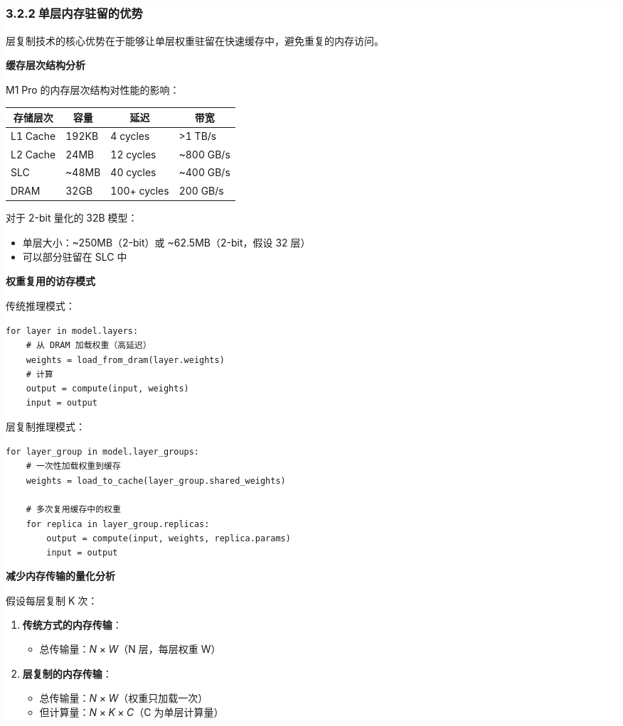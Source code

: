 ### 3.2.2 单层内存驻留的优势

层复制技术的核心优势在于能够让单层权重驻留在快速缓存中，避免重复的内存访问。

**缓存层次结构分析**

M1 Pro 的内存层次结构对性能的影响：

| 存储层次 | 容量 | 延迟 | 带宽 |
|----------|------|------|------|
| L1 Cache | 192KB | 4 cycles | >1 TB/s |
| L2 Cache | 24MB | 12 cycles | ~800 GB/s |
| SLC | ~48MB | 40 cycles | ~400 GB/s |
| DRAM | 32GB | 100+ cycles | 200 GB/s |

对于 2-bit 量化的 32B 模型：
- 单层大小：~250MB（2-bit）或 ~62.5MB（2-bit，假设 32 层）
- 可以部分驻留在 SLC 中

**权重复用的访存模式**

传统推理模式：
```
for layer in model.layers:
    # 从 DRAM 加载权重（高延迟）
    weights = load_from_dram(layer.weights)
    # 计算
    output = compute(input, weights)
    input = output
```

层复制推理模式：
```
for layer_group in model.layer_groups:
    # 一次性加载权重到缓存
    weights = load_to_cache(layer_group.shared_weights)
    
    # 多次复用缓存中的权重
    for replica in layer_group.replicas:
        output = compute(input, weights, replica.params)
        input = output
```

**减少内存传输的量化分析**

假设每层复制 K 次：

1. **传统方式的内存传输**：
   - 总传输量：$N \times W$（N 层，每层权重 W）

2. **层复制的内存传输**：
   - 总传输量：$N \times W$（权重只加载一次）
   - 但计算量：$N \times K \times C$（C 为单层计算量）
